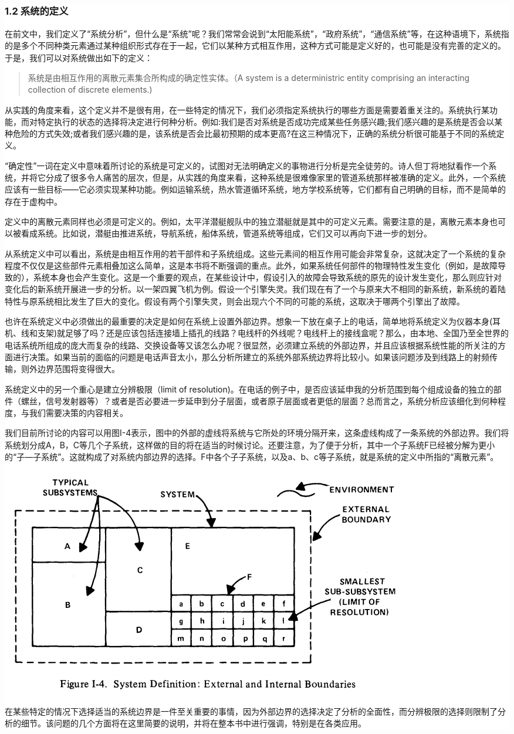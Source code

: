 ### 1.2 系统的定义

在前文中，我们定义了“系统分析”，但什么是“系统”呢？我们常常会说到“太阳能系统”，“政府系统”，“通信系统”等，在这种语境下，系统指的是多个不同种类元素通过某种组织形式存在于一起，它们以某种方式相互作用，这种方式可能是定义好的，也可能是没有完善的定义的。于是，我们可以对系统做出如下的定义：

> 系统是由相互作用的离散元素集合所构成的确定性实体。（A system is a deterministric entity comprising an interacting collection of discrete elements.)

从实践的角度来看，这个定义并不是很有用，在一些特定的情况下，我们必须指定系统执行的哪些方面是需要着重关注的。系统执行某功能，而对特定执行的状态的选择将决定进行何种分析。例如:我们是否对系统是否成功完成某些任务感兴趣;我们感兴趣的是系统是否会以某种危险的方式失效;或者我们感兴趣的是，该系统是否会比最初预期的成本更高?在这三种情况下，正确的系统分析很可能基于不同的系统定义。

“确定性”一词在定义中意味着所讨论的系统是可定义的，试图对无法明确定义的事物进行分析是完全徒劳的。诗人但丁将地狱看作一个系统，并将它分成了很多令人痛苦的层次，但是，从实践的角度来看，这种系统是很难像家里的管道系统那样被准确的定义。此外，一个系统应该有一些目标——它必须实现某种功能。例如运输系统，热水管道循环系统，地方学校系统等，它们都有自己明确的目标，而不是简单的存在于虚构中。

定义中的离散元素同样也必须是可定义的。例如，太平洋潜艇舰队中的独立潜艇就是其中的可定义元素。需要注意的是，离散元素本身也可以被看成系统。比如说，潜艇由推进系统，导航系统，船体系统，管道系统等组成，它们又可以再向下进一步的划分。

从系统定义中可以看出，系统是由相互作用的若干部件和子系统组成。这些元素间的相互作用可能会非常复杂，这就决定了一个系统的复杂程度不仅仅是这些部件元素相叠加这么简单，这是本书将不断强调的重点。此外，如果系统任何部件的物理特性发生变化（例如，是故障导致的），系统本身也会产生变化。这是一个重要的观点，在某些设计中，假设引入的故障会导致系统的原先的设计发生变化，那么则应针对变化后的新系统开展进一步的分析。以一架四翼飞机为例。假设一个引擎失灵。我们现在有了一个与原来大不相同的新系统，新系统的着陆特性与原系统相比发生了巨大的变化。假设有两个引擎失灵，则会出现六个不同的可能的系统，这取决于哪两个引擎出了故障。

也许在系统定义中必须做出的最重要的决定是如何在系统上设置外部边界。想象一下放在桌子上的电话，简单地将系统定义为仪器本身(耳机、线和支架)就足够了吗？还是应该包括连接墙上插孔的线路？电线杆的外线呢？电线杆上的接线盒呢？那么，由本地、全国乃至全世界的电话系统所组成的庞大而复杂的线路、交换设备等又该怎么办呢？很显然，必须建立系统的外部边界，并且应该根据系统性能的所关注的方面进行决策。如果当前的面临的问题是电话声音太小，那么分析所建立的系统外部系统边界将比较小。如果该问题涉及到线路上的射频传输，则外边界范围将变得很大。

系统定义中的另一个重心是建立分辨极限（limit of resolution)。在电话的例子中，是否应该延申我的分析范围到每个组成设备的独立的部件（螺丝，信号发射器等）？或者是否必要进一步延申到分子层面，或者原子层面或者更低的层面？总而言之，系统分析应该细化到何种程度，与我们需要决策的内容相关。

我们目前所讨论的内容可以用图I-4表示，图中的外部的虚线将系统与它所处的环境分隔开来，这条虚线构成了一条系统的外部边界。我们将系统划分成A，B，C等几个子系统，这样做的目的将在适当的时候讨论。还要注意，为了便于分析，其中一个子系统F已经被分解为更小的“子—子系统”。这就构成了对系统内部边界的选择。F中各个子子系统，以及a、b、c等子系统，就是系统的定义中所指的“离散元素”。

![FigureI-4](asserts/FigureI-4.png)

在某些特定的情况下选择适当的系统边界是一件至关重要的事情，因为外部边界的选择决定了分析的全面性，而分辨极限的选择则限制了分析的细节。该问题的几个方面将在这里简要的说明，并将在整本书中进行强调，特别是在各类应用。
